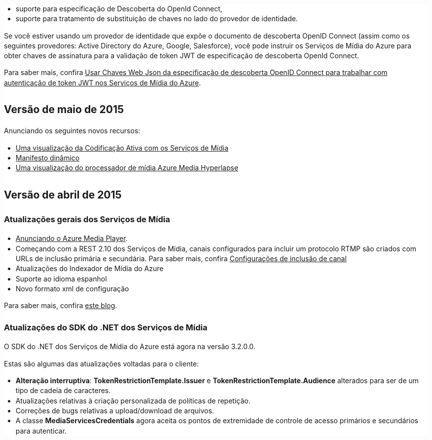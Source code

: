 * suporte para especificação de Descoberta do OpenId Connect,
* suporte para tratamento de substituição de chaves no lado do provedor de identidade. 

Se você estiver usando um provedor de identidade que expõe o documento de descoberta OpenID Connect (assim como os seguintes provedores: Active Directory do Azure, Google, Salesforce), você pode instruir os Serviços de Mídia do Azure para obter chaves de assinatura para a validação de token JWT de especificação de descoberta OpenId Connect. 

Para saber mais, confira [Usar Chaves Web Json da especificação de descoberta OpenID Connect para trabalhar com autenticação de token JWT nos Serviços de Mídia do Azure](http://gtrifonov.com/2015/06/07/using-json-web-keys-from-openid-connect-discovery-spec-to-work-with-jwt-token-authentication-in-azure-media-services/).

## <a name="a-idmaychanges15amay-2015-release"></a><a id="may_changes_15"></a>Versão de maio de 2015
Anunciando os seguintes novos recursos:

* [Uma visualização da Codificação Ativa com os Serviços de Mídia](media-services-manage-live-encoder-enabled-channels.md)
* [Manifesto dinâmico](media-services-dynamic-manifest-overview.md)
* [Uma visualização do processador de mídia Azure Media Hyperlapse](https://azure.microsoft.com/blog/?p=286281&preview=1&_ppp=61e1a0b3db)

## <a name="a-idaprilchanges15aapril-2015-release"></a><a id="april_changes_15"></a>Versão de abril de 2015
### <a name="general-media-services-updates"></a>Atualizações gerais dos Serviços de Mídia
* [Anunciando o Azure Media Player](https://azure.microsoft.com/blog/2015/04/15/announcing-azure-media-player/).
* Começando com a REST 2.10 dos Serviços de Mídia, canais configurados para incluir um protocolo RTMP são criados com URLs de inclusão primária e secundária. Para saber mais, confira [Configurações de inclusão de canal](media-services-live-streaming-with-onprem-encoders.md#channel_input)
* Atualizações do Indexador de Mídia do Azure
* Suporte ao idioma espanhol
* Novo formato xml de configuração

Para saber mais, confira [este blog](https://azure.microsoft.com/blog/2015/04/13/azure-media-indexer-spanish-v1-2/).

### <a name="media-services-net-sdk-updates"></a>Atualizações do SDK do .NET dos Serviços de Mídia
O SDK do .NET dos Serviços de Mídia do Azure está agora na versão 3.2.0.0.

Estas são algumas das atualizações voltadas para o cliente:

* **Alteração interruptiva**: **TokenRestrictionTemplate.Issuer** e **TokenRestrictionTemplate.Audience** alterados para ser de um tipo de cadeia de caracteres.
* Atualizações relativas à criação personalizada de políticas de repetição.
* Correções de bugs relativas a upload/download de arquivos.
* A classe **MediaServicesCredentials** agora aceita os pontos de extremidade de controle de acesso primários e secundários para autenticar.
